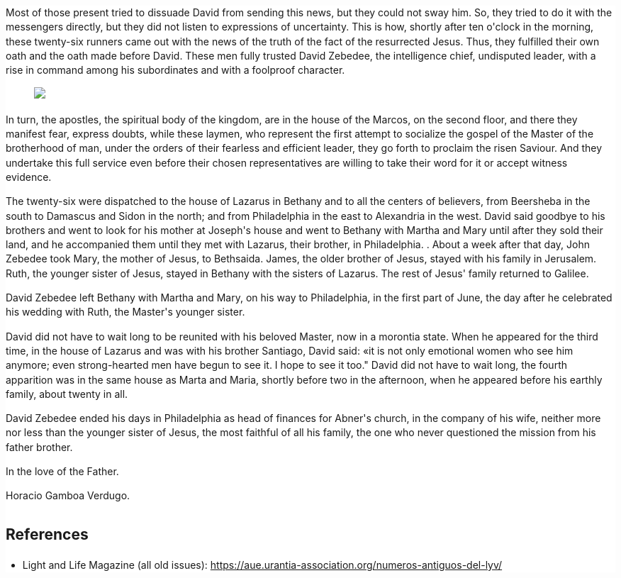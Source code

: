 Most of those present tried to dissuade David from sending this news, but they could not sway him. So, they tried to do it with the messengers directly, but they did not listen to expressions of uncertainty. This is how, shortly after ten o'clock in the morning, these twenty-six runners came out with the news of the truth of the fact of the resurrected Jesus. Thus, they fulfilled their own oath and the oath made before David. These men fully trusted David Zebedee, the intelligence chief, undisputed leader, with a rise in command among his subordinates and with a foolproof character.

<figure id="Figure_3" class="image urantiapedia">
<img src="/image/article/Luz_y_Vida/LyV39/07.jpg">
</figure>

In turn, the apostles, the spiritual body of the kingdom, are in the house of the Marcos, on the second floor, and there they manifest fear, express doubts, while these laymen, who represent the first attempt to socialize the gospel of the Master of the brotherhood of man, under the orders of their fearless and efficient leader, they go forth to proclaim the risen Saviour. And they undertake this full service even before their chosen representatives are willing to take their word for it or accept witness evidence.

The twenty-six were dispatched to the house of Lazarus in Bethany and to all the centers of believers, from Beersheba in the south to Damascus and Sidon in the north; and from Philadelphia in the east to Alexandria in the west. David said goodbye to his brothers and went to look for his mother at Joseph's house and went to Bethany with Martha and Mary until after they sold their land, and he accompanied them until they met with Lazarus, their brother, in Philadelphia. . About a week after that day, John Zebedee took Mary, the mother of Jesus, to Bethsaida. James, the older brother of Jesus, stayed with his family in Jerusalem. Ruth, the younger sister of Jesus, stayed in Bethany with the sisters of Lazarus. The rest of Jesus' family returned to Galilee.

David Zebedee left Bethany with Martha and Mary, on his way to Philadelphia, in the first part of June, the day after he celebrated his wedding with Ruth, the Master's younger sister.

David did not have to wait long to be reunited with his beloved Master, now in a morontia state. When he appeared for the third time, in the house of Lazarus and was with his brother Santiago, David said: «it is not only emotional women who see him anymore; even strong-hearted men have begun to see it. I hope to see it too." David did not have to wait long, the fourth apparition was in the same house as Marta and Maria, shortly before two in the afternoon, when he appeared before his earthly family, about twenty in all.

David Zebedee ended his days in Philadelphia as head of finances for Abner's church, in the company of his wife, neither more nor less than the younger sister of Jesus, the most faithful of all his family, the one who never questioned the mission from his father brother.

In the love of the Father.

Horacio Gamboa Verdugo.

## References

- Light and Life Magazine (all old issues): https://aue.urantia-association.org/numeros-antiguos-del-lyv/

